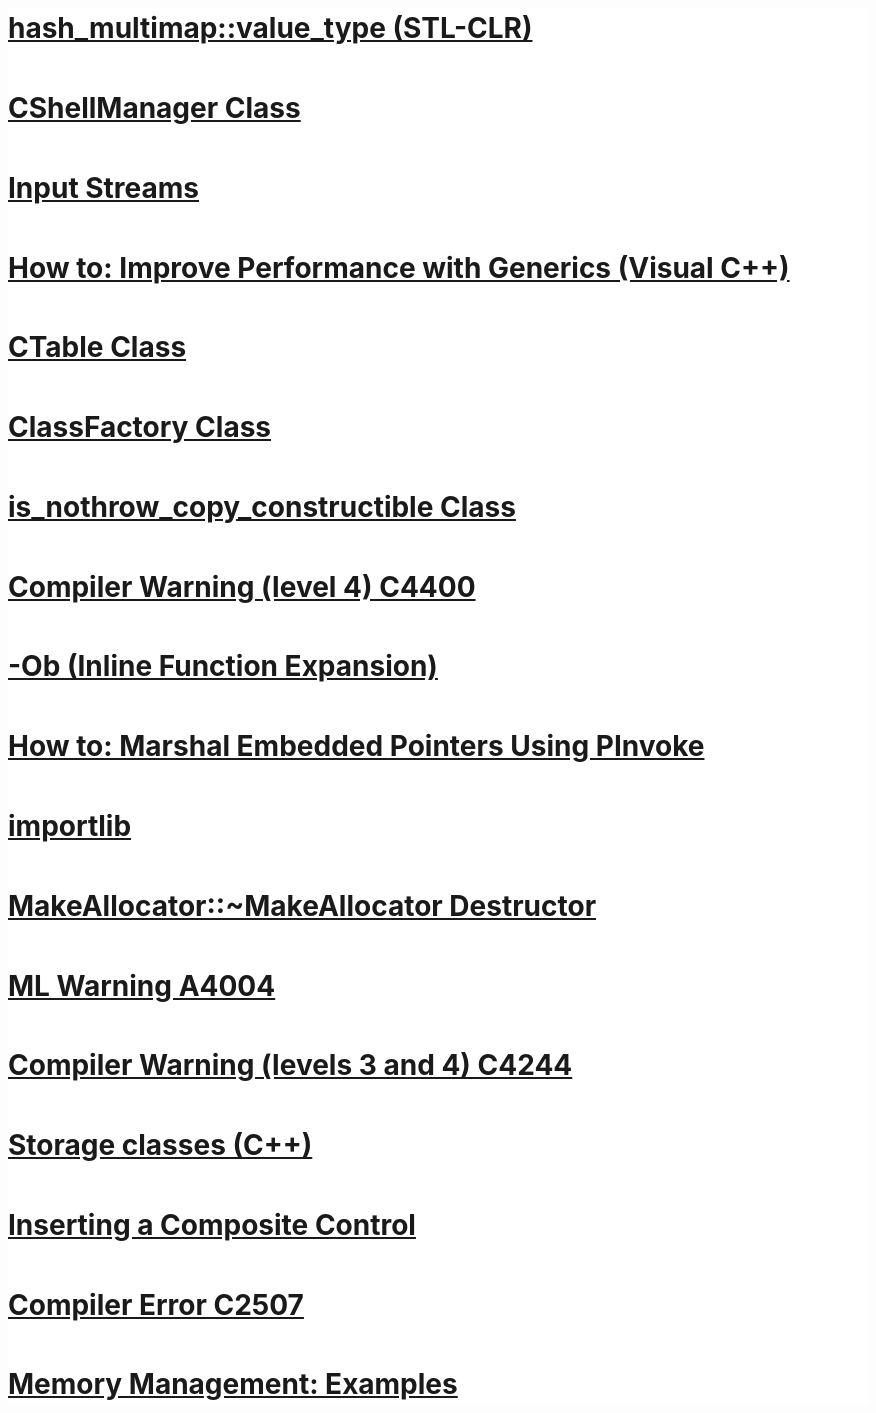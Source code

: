 # [hash_multimap::value_type (STL-CLR)](VS_visualcpp/hash_multimap--value_type--STL-CLR-.md)
# [CShellManager Class](VS_visualcpp/CShellManager-Class.md)
# [Input Streams](VS_visualcpp/Input-Streams.md)
# [How to: Improve Performance with Generics (Visual C++)](VS_visualcpp/How-to--Improve-Performance-with-Generics--Visual-C---.md)
# [CTable Class](VS_visualcpp/CTable-Class.md)
# [ClassFactory Class](VS_visualcpp/ClassFactory-Class.md)
# [is_nothrow_copy_constructible Class](VS_visualcpp/is_nothrow_copy_constructible-Class.md)
# [Compiler Warning (level 4) C4400](VS_visualcpp/Compiler-Warning--level-4--C4400.md)
# [-Ob (Inline Function Expansion)](VS_visualcpp/-Ob--Inline-Function-Expansion-.md)
# [How to: Marshal Embedded Pointers Using PInvoke](VS_visualcpp/How-to--Marshal-Embedded-Pointers-Using-PInvoke.md)
# [importlib](VS_visualcpp/importlib.md)
# [MakeAllocator::~MakeAllocator Destructor](VS_visualcpp/MakeAllocator--~MakeAllocator-Destructor.md)
# [ML Warning A4004](VS_visualcpp/ML-Warning-A4004.md)
# [Compiler Warning (levels 3 and 4) C4244](VS_visualcpp/Compiler-Warning--levels-3-and-4--C4244.md)
# [Storage classes (C++)](VS_visualcpp/Storage-classes--C---.md)
# [Inserting a Composite Control](VS_visualcpp/Inserting-a-Composite-Control.md)
# [Compiler Error C2507](VS_visualcpp/Compiler-Error-C2507.md)
# [Memory Management: Examples](VS_visualcpp/Memory-Management--Examples.md)